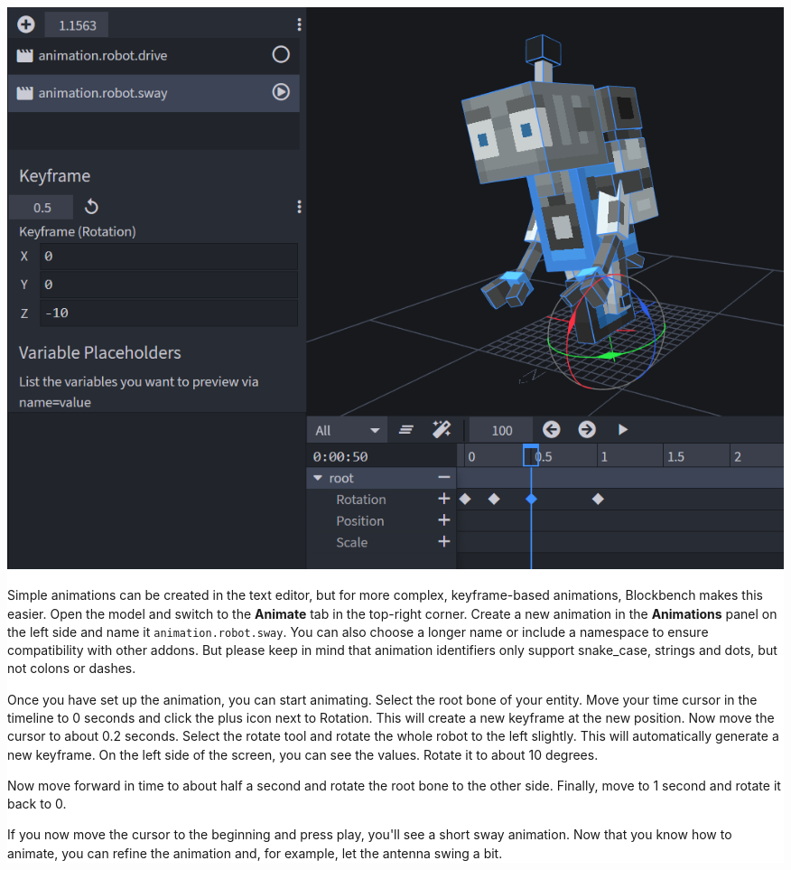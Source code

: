 ![Animation controls in Blockbench](Media/EntityModeling/animation.png)

Simple animations can be created in the text editor, but for more complex, keyframe-based animations, Blockbench makes this easier. Open the model and switch to the **Animate** tab in the top-right corner. Create a new animation in the **Animations** panel on the left side and name it `animation.robot.sway`. You can also choose a longer name or include a namespace to ensure compatibility with other addons. But please keep in mind that animation identifiers only support snake_case, strings and dots, but not colons or dashes.

Once you have set up the animation, you can start animating. Select the root bone of your entity. Move your time cursor in the timeline to 0 seconds and click the plus icon next to Rotation. This will create a new keyframe at the new position. Now move the cursor to about 0.2 seconds. Select the rotate tool and rotate the whole robot to the left slightly. This will automatically generate a new keyframe. On the left side of the screen, you can see the values. Rotate it to about 10 degrees.

Now move forward in time to about half a second and rotate the root bone to the other side. Finally, move to 1 second and rotate it back to 0.

If you now move the cursor to the beginning and press play, you'll see a short sway animation. Now that you know how to animate, you can refine the animation and, for example, let the antenna swing a bit.
